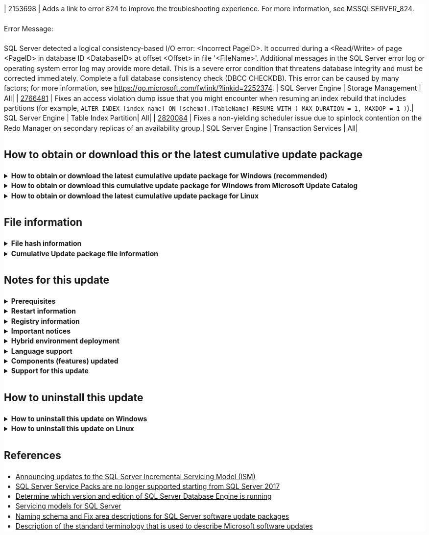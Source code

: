 | <a id=2153698>[2153698](#2153698) </a> | Adds a link to error 824 to improve the troubleshooting experience. For more information, see [MSSQLSERVER_824](/sql/relational-databases/errors-events/mssqlserver-824-database-engine-error). </br></br>Error Message: </br></br>SQL Server detected a logical consistency-based I/O error: \<Incorrect PageID>. It occurred during a \<Read/Write> of page \<PageID> in database ID \<DatabaseID> at offset \<Offset> in file '\<FileName>'. Additional messages in the SQL Server error log or operating system error log may provide more detail. This is a severe error condition that threatens database integrity and must be corrected immediately. Complete a full database consistency check (DBCC CHECKDB). This error can be caused by many factors; for more information, see https://go.microsoft.com/fwlink/?linkid=2252374. | SQL Server Engine | Storage Management | All|
| <a id=2766481>[2766481](#2766481) </a> | Fixes an access violation dump issue that you might encounter when resuming an index rebuild that includes partitions (for example, `ALTER INDEX [index_name] ON [schema].[TableName] RESUME WITH ( MAX_DURATION = 1, MAXDOP = 1 )`).| SQL Server Engine | Table Index Partition| All|
| <a id=2820084>[2820084](#2820084) </a> | Fixes a non-yielding scheduler issue due to spinlock contention on the Redo Manager on secondary replicas of an availability group.| SQL Server Engine | Transaction Services | All|

## How to obtain or download this or the latest cumulative update package

<details><summary><b>How to obtain or download the latest cumulative update package for Windows (recommended)</b></summary></details>

<details><summary><b>How to obtain or download this cumulative update package for Windows from Microsoft Update Catalog</b></summary></details>

<details><summary><b>How to obtain or download the latest cumulative update package for Linux</b></summary></details>

## File information

<details><summary><b>File hash information</b></summary></details>

<details><summary><b>Cumulative Update package file information</b></summary></details>

## Notes for this update

<details><summary><b>Prerequisites</b></summary></details>

<details><summary><b>Restart information</b></summary></details>

<details><summary><b>Registry information</b></summary></details>

<details><summary><b>Important notices</b></summary></details>

<details><summary><b>Hybrid environment deployment</b></summary></details>

<details><summary><b>Language support</b></summary></details>

<details><summary><b>Components (features) updated</b></summary></details>

<details><summary><b>Support for this update</b></summary></details>

## How to uninstall this update

<details><summary><b>How to uninstall this update on Windows</b></summary></details>

<details><summary><b>How to uninstall this update on Linux</b></summary></details>

## References

- [Announcing updates to the SQL Server Incremental Servicing Model (ISM)](/archive/blogs/sqlreleaseservices/announcing-updates-to-the-sql-server-incremental-servicing-model-ism)
- [SQL Server Service Packs are no longer supported starting from SQL Server 2017](https://support.microsoft.com/topic/fd405dee-cae7-b40f-db14-01e3e4951169)
- [Determine which version and edition of SQL Server Database Engine is running](../find-my-sql-version.md)
- [Servicing models for SQL Server](../../general/servicing-models-sql-server.md)
- [Naming schema and Fix area descriptions for SQL Server software update packages](../../database-engine/install/windows/naming-schema-and-fix-area.md)
- [Description of the standard terminology that is used to describe Microsoft software updates](../../../windows-client/deployment/standard-terminology-software-updates.md)
